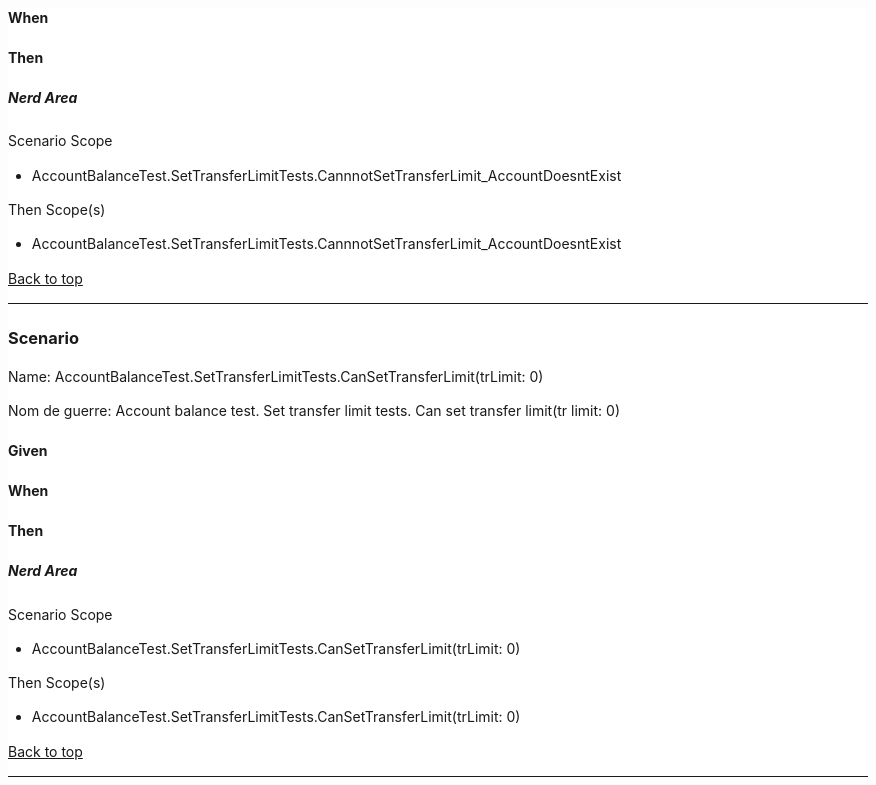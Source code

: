
#### When




#### Then




##### Nerd Area



Scenario Scope

* AccountBalanceTest.SetTransferLimitTests.CannnotSetTransferLimit_AccountDoesntExist


Then Scope(s)

* AccountBalanceTest.SetTransferLimitTests.CannnotSetTransferLimit_AccountDoesntExist


[Back to top](#top)

---

<a name="ID0E2WAE">
</a>

### Scenario
Name: AccountBalanceTest.SetTransferLimitTests.CanSetTransferLimit(trLimit: 0)

Nom de guerre: Account balance test. Set transfer limit tests. Can set transfer limit(tr limit: 0)

#### Given




#### When




#### Then




##### Nerd Area



Scenario Scope

* AccountBalanceTest.SetTransferLimitTests.CanSetTransferLimit(trLimit: 0)


Then Scope(s)

* AccountBalanceTest.SetTransferLimitTests.CanSetTransferLimit(trLimit: 0)


[Back to top](#top)

---